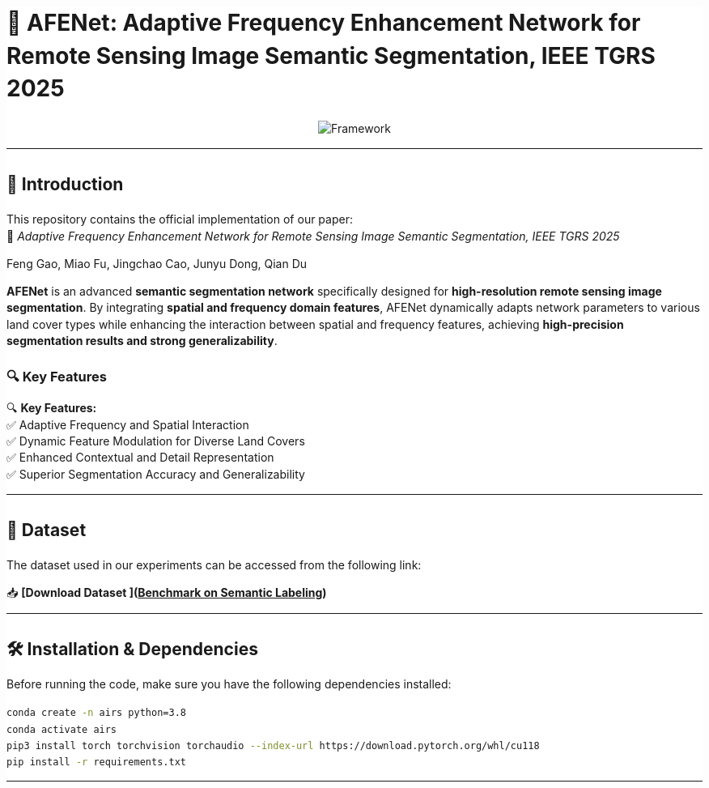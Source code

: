 # 🚀 AFENet: Adaptive Frequency Enhancement Network for Remote Sensing Image Semantic Segmentation, IEEE TGRS 2025


<div align=center>
 <img src="figs/fig_framework.png" alt="Framework" title="AFENet_Framework" width="80%" />
</div>

---

## 📌 **Introduction**

This repository contains the official implementation of our paper:  
📄 *Adaptive Frequency Enhancement Network for Remote Sensing Image Semantic Segmentation, IEEE TGRS 2025*

Feng Gao, Miao Fu, Jingchao Cao, Junyu Dong, Qian Du

**AFENet** is an advanced **semantic segmentation network** specifically designed for **high-resolution remote sensing image segmentation**. By integrating **spatial and frequency domain features**, AFENet dynamically adapts network parameters to various land cover types while enhancing the interaction between spatial and frequency features, achieving **high-precision segmentation results and strong generalizability**.


### 🔍 **Key Features**

🔍 **Key Features:**  
✅ Adaptive Frequency and Spatial Interaction  
✅ Dynamic Feature Modulation for Diverse Land Covers  
✅ Enhanced Contextual and Detail Representation  
✅ Superior Segmentation Accuracy and Generalizability

---

## 📂 **Dataset**  

The dataset used in our experiments can be accessed from the following link:  

📥 **[Download Dataset ]([Benchmark on Semantic Labeling](https://www.isprs.org/education/benchmarks/UrbanSemLab/default.aspx))**  

---

## 🛠 **Installation & Dependencies**

Before running the code, make sure you have the following dependencies installed:

```bash
conda create -n airs python=3.8
conda activate airs
pip3 install torch torchvision torchaudio --index-url https://download.pytorch.org/whl/cu118
pip install -r requirements.txt
```

---